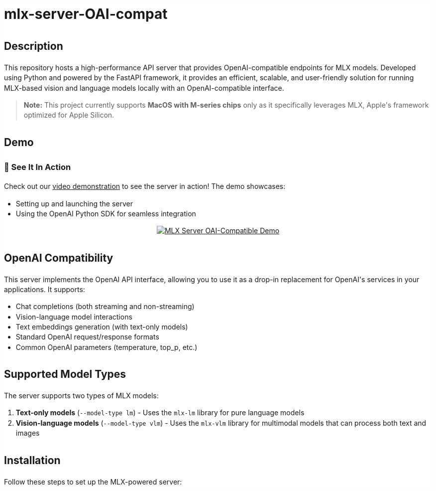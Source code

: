 # mlx-server-OAI-compat

## Description
This repository hosts a high-performance API server that provides OpenAI-compatible endpoints for MLX models. Developed using Python and powered by the FastAPI framework, it provides an efficient, scalable, and user-friendly solution for running MLX-based vision and language models locally with an OpenAI-compatible interface.

> **Note:** This project currently supports **MacOS with M-series chips** only as it specifically leverages MLX, Apple's framework optimized for Apple Silicon.

## Demo

### 🚀 See It In Action

Check out our [video demonstration](https://youtu.be/BN8gYBGID1E) to see the server in action! The demo showcases:

- Setting up and launching the server
- Using the OpenAI Python SDK for seamless integration

<p align="center">
  <a href="https://youtu.be/BN8gYBGID1E">
    <img src="https://img.youtube.com/vi/BN8gYBGID1E/0.jpg" alt="MLX Server OAI-Compatible Demo" width="600">
  </a>
</p>

## OpenAI Compatibility

This server implements the OpenAI API interface, allowing you to use it as a drop-in replacement for OpenAI's services in your applications. It supports:
- Chat completions (both streaming and non-streaming)
- Vision-language model interactions
- Text embeddings generation (with text-only models)
- Standard OpenAI request/response formats
- Common OpenAI parameters (temperature, top_p, etc.)

## Supported Model Types

The server supports two types of MLX models:

1. **Text-only models** (`--model-type lm`) - Uses the `mlx-lm` library for pure language models
2. **Vision-language models** (`--model-type vlm`) - Uses the `mlx-vlm` library for multimodal models that can process both text and images

## Installation

Follow these steps to set up the MLX-powered server:

